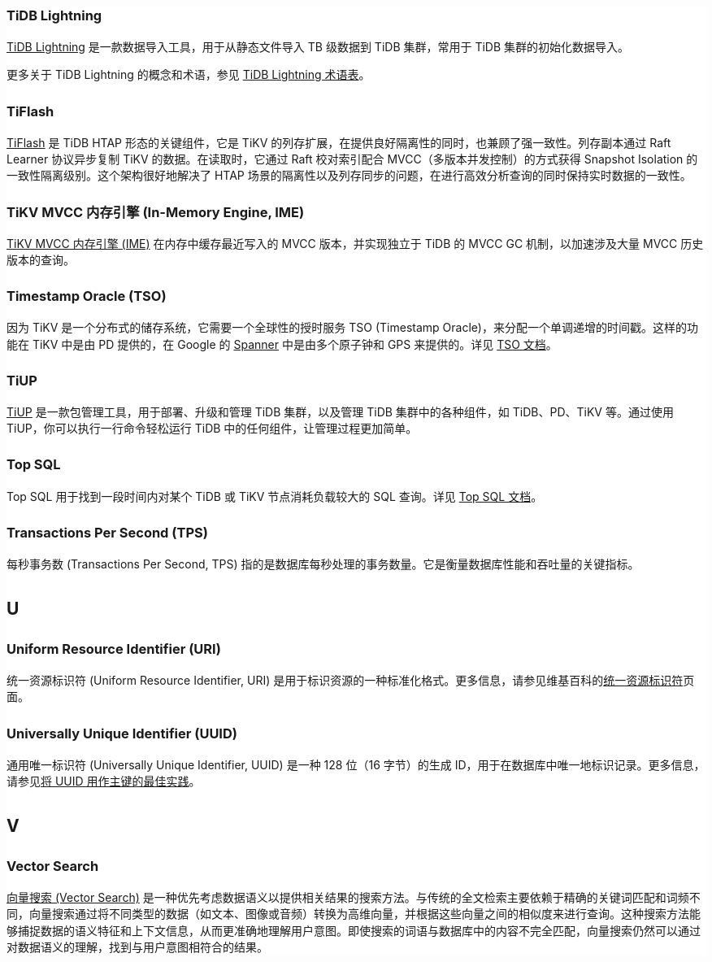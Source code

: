 ### TiDB Lightning

[TiDB Lightning](/tidb-lightning/tidb-lightning-overview.md) 是一款数据导入工具，用于从静态文件导入 TB 级数据到 TiDB 集群，常用于 TiDB 集群的初始化数据导入。

更多关于 TiDB Lightning 的概念和术语，参见 [TiDB Lightning 术语表](/tidb-lightning/tidb-lightning-glossary.md)。

### TiFlash

[TiFlash](/tiflash/tiflash-overview.md) 是 TiDB HTAP 形态的关键组件，它是 TiKV 的列存扩展，在提供良好隔离性的同时，也兼顾了强一致性。列存副本通过 Raft Learner 协议异步复制 TiKV 的数据。在读取时，它通过 Raft 校对索引配合 MVCC（多版本并发控制）的方式获得 Snapshot Isolation 的一致性隔离级别。这个架构很好地解决了 HTAP 场景的隔离性以及列存同步的问题，在进行高效分析查询的同时保持实时数据的一致性。

### TiKV MVCC 内存引擎 (In-Memory Engine, IME)

[TiKV MVCC 内存引擎 (IME)](/tikv-in-memory-engine.md) 在内存中缓存最近写入的 MVCC 版本，并实现独立于 TiDB 的 MVCC GC 机制，以加速涉及大量 MVCC 历史版本的查询。

### Timestamp Oracle (TSO)

因为 TiKV 是一个分布式的储存系统，它需要一个全球性的授时服务 TSO (Timestamp Oracle)，来分配一个单调递增的时间戳。这样的功能在 TiKV 中是由 PD 提供的，在 Google 的 [Spanner](http://static.googleusercontent.com/media/research.google.com/en//archive/spanner-osdi2012.pdf) 中是由多个原子钟和 GPS 来提供的。详见 [TSO 文档](/tso.md)。

### TiUP

[TiUP](/tiup/tiup-overview.md) 是一款包管理工具，用于部署、升级和管理 TiDB 集群，以及管理 TiDB 集群中的各种组件，如 TiDB、PD、TiKV 等。通过使用 TiUP，你可以执行一行命令轻松运行 TiDB 中的任何组件，让管理过程更加简单。

### Top SQL

Top SQL 用于找到一段时间内对某个 TiDB 或 TiKV 节点消耗负载较大的 SQL 查询。详见 [Top SQL 文档](/dashboard/top-sql.md)。

### Transactions Per Second (TPS)

每秒事务数 (Transactions Per Second, TPS) 指的是数据库每秒处理的事务数量。它是衡量数据库性能和吞吐量的关键指标。

## U

### Uniform Resource Identifier (URI)

统一资源标识符 (Uniform Resource Identifier, URI) 是用于标识资源的一种标准化格式。更多信息，请参见维基百科的[统一资源标识符](https://zh.wikipedia.org/wiki/统一资源标识符)页面。

### Universally Unique Identifier (UUID)

通用唯一标识符 (Universally Unique Identifier, UUID) 是一种 128 位（16 字节）的生成 ID，用于在数据库中唯一地标识记录。更多信息，请参见[将 UUID 用作主键的最佳实践](/best-practices/uuid.md)。

## V

### Vector Search

[向量搜索 (Vector Search)](/vector-search/vector-search-overview.md) 是一种优先考虑数据语义以提供相关结果的搜索方法。与传统的全文检索主要依赖于精确的关键词匹配和词频不同，向量搜索通过将不同类型的数据（如文本、图像或音频）转换为高维向量，并根据这些向量之间的相似度来进行查询。这种搜索方法能够捕捉数据的语义特征和上下文信息，从而更准确地理解用户意图。即使搜索的词语与数据库中的内容不完全匹配，向量搜索仍然可以通过对数据语义的理解，找到与用户意图相符合的结果。
